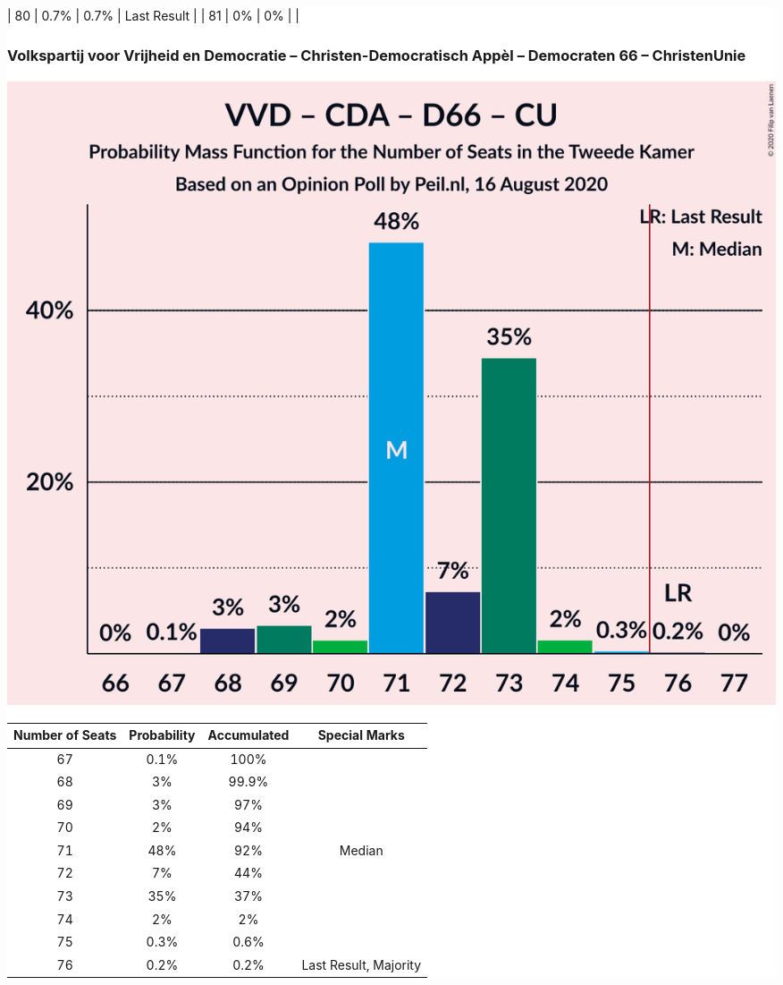 | 80 | 0.7% | 0.7% | Last Result |
| 81 | 0% | 0% |  |

### Volkspartij voor Vrijheid en Democratie – Christen-Democratisch Appèl – Democraten 66 – ChristenUnie

![Graph with seats probability mass function not yet produced](2020-08-16-Peilnl-coalitions-seats-pmf-vvd–cda–d66–cu.png "Seats Probability Mass Function")

| Number of Seats | Probability | Accumulated | Special Marks |
|:---------------:|:-----------:|:-----------:|:-------------:|
| 67 | 0.1% | 100% |  |
| 68 | 3% | 99.9% |  |
| 69 | 3% | 97% |  |
| 70 | 2% | 94% |  |
| 71 | 48% | 92% | Median |
| 72 | 7% | 44% |  |
| 73 | 35% | 37% |  |
| 74 | 2% | 2% |  |
| 75 | 0.3% | 0.6% |  |
| 76 | 0.2% | 0.2% | Last Result, Majority |